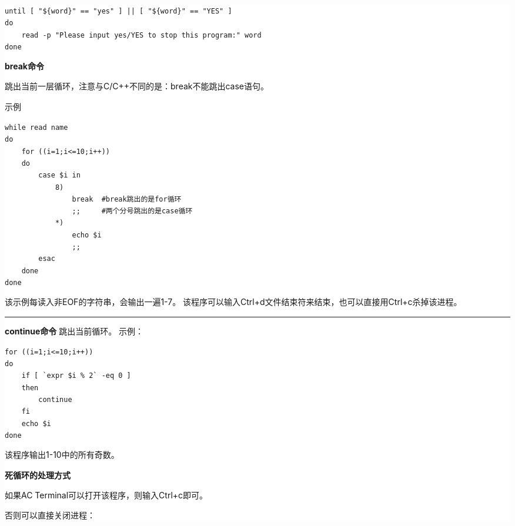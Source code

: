 ~~~shell
until [ "${word}" == "yes" ] || [ "${word}" == "YES" ]
do
	read -p "Please input yes/YES to stop this program:" word
done
~~~

**break命令**

跳出当前一层循环，注意与C/C++不同的是：break不能跳出case语句。

示例

~~~shell
while read name
do
    for ((i=1;i<=10;i++))
    do
        case $i in
            8)
                break  #break跳出的是for循环
                ;;     #两个分号跳出的是case循环
            *)
                echo $i
                ;;
        esac
    done
done
~~~

该示例每读入非EOF的字符串，会输出一遍1-7。
该程序可以输入Ctrl+d文件结束符来结束，也可以直接用Ctrl+c杀掉该进程。

---

**continue命令**
跳出当前循环。
示例：

~~~shell
for ((i=1;i<=10;i++))
do
    if [ `expr $i % 2` -eq 0 ]
    then
        continue
    fi
    echo $i
done
~~~

该程序输出1-10中的所有奇数。

**死循环的处理方式**

如果AC Terminal可以打开该程序，则输入Ctrl+c即可。

否则可以直接关闭进程：
